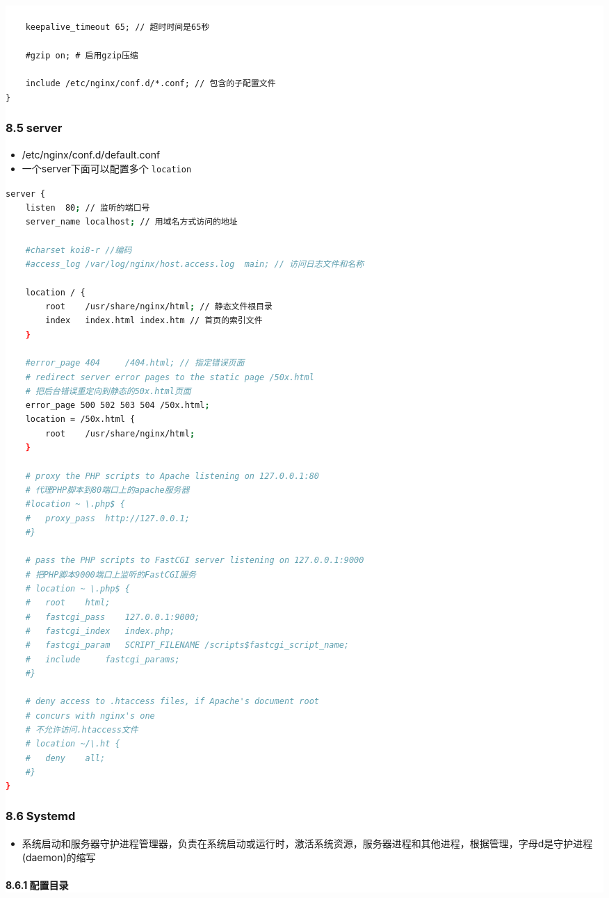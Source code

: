 ```

    keepalive_timeout 65; // 超时时间是65秒

    #gzip on; # 启用gzip压缩

    include /etc/nginx/conf.d/*.conf; // 包含的子配置文件
}
```
### 8.5 server
- /etc/nginx/conf.d/default.conf
- 一个server下面可以配置多个 `location`
```sh
server {
    listen  80; // 监听的端口号
    server_name localhost; // 用域名方式访问的地址

    #charset koi8-r //编码
    #access_log /var/log/nginx/host.access.log  main; // 访问日志文件和名称

    location / {
        root    /usr/share/nginx/html; // 静态文件根目录
        index   index.html index.htm // 首页的索引文件
    }

    #error_page 404     /404.html; // 指定错误页面
    # redirect server error pages to the static page /50x.html
    # 把后台错误重定向到静态的50x.html页面
    error_page 500 502 503 504 /50x.html;
    location = /50x.html {
        root    /usr/share/nginx/html;
    }

    # proxy the PHP scripts to Apache listening on 127.0.0.1:80
    # 代理PHP脚本到80端口上的apache服务器
    #location ~ \.php$ {
    #   proxy_pass  http://127.0.0.1;
    #}

    # pass the PHP scripts to FastCGI server listening on 127.0.0.1:9000
    # 把PHP脚本9000端口上监听的FastCGI服务
    # location ~ \.php$ {
    #   root    html;
    #   fastcgi_pass    127.0.0.1:9000;
    #   fastcgi_index   index.php;
    #   fastcgi_param   SCRIPT_FILENAME /scripts$fastcgi_script_name;
    #   include     fastcgi_params;
    #}

    # deny access to .htaccess files, if Apache's document root
    # concurs with nginx's one
    # 不允许访问.htaccess文件
    # location ~/\.ht {
    #   deny    all;
    #}
}
```
### 8.6 Systemd
- 系统启动和服务器守护进程管理器，负责在系统启动或运行时，激活系统资源，服务器进程和其他进程，根据管理，字母d是守护进程(daemon)的缩写
#### 8.6.1 配置目录
